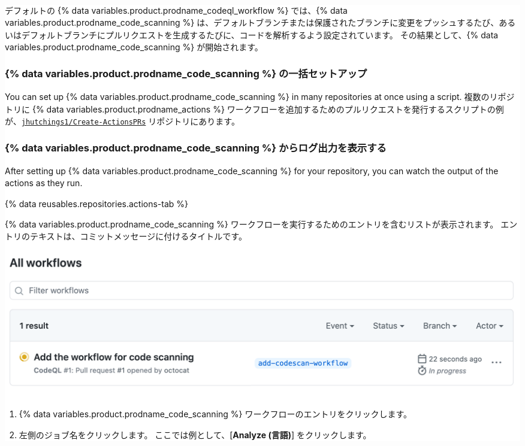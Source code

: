 デフォルトの {% data variables.product.prodname_codeql_workflow %} では、{% data variables.product.prodname_code_scanning %} は、デフォルトブランチまたは保護されたブランチに変更をプッシュするたび、あるいはデフォルトブランチにプルリクエストを生成するたびに、コードを解析するよう設定されています。 その結果として、{% data variables.product.prodname_code_scanning %} が開始されます。

### {% data variables.product.prodname_code_scanning %} の一括セットアップ
You can set up {% data variables.product.prodname_code_scanning %} in many repositories at once using a script. 複数のリポジトリに {% data variables.product.prodname_actions %} ワークフローを追加するためのプルリクエストを発行するスクリプトの例が、[`jhutchings1/Create-ActionsPRs`](https://github.com/jhutchings1/Create-ActionsPRs) リポジトリにあります。

### {% data variables.product.prodname_code_scanning %} からログ出力を表示する

After setting up {% data variables.product.prodname_code_scanning %} for your repository, you can watch the output of the actions as they run.

{% data reusables.repositories.actions-tab %}

  {% data variables.product.prodname_code_scanning %} ワークフローを実行するためのエントリを含むリストが表示されます。 エントリのテキストは、コミットメッセージに付けるタイトルです。

  ![{% data variables.product.prodname_code_scanning %} ワークフローを表示しているアクションのリスト](/assets/images/help/repository/code-scanning-actions-list.png)

1. {% data variables.product.prodname_code_scanning %} ワークフローのエントリをクリックします。

1. 左側のジョブ名をクリックします。 ここでは例として、[**Analyze (言語)**] をクリックします。
